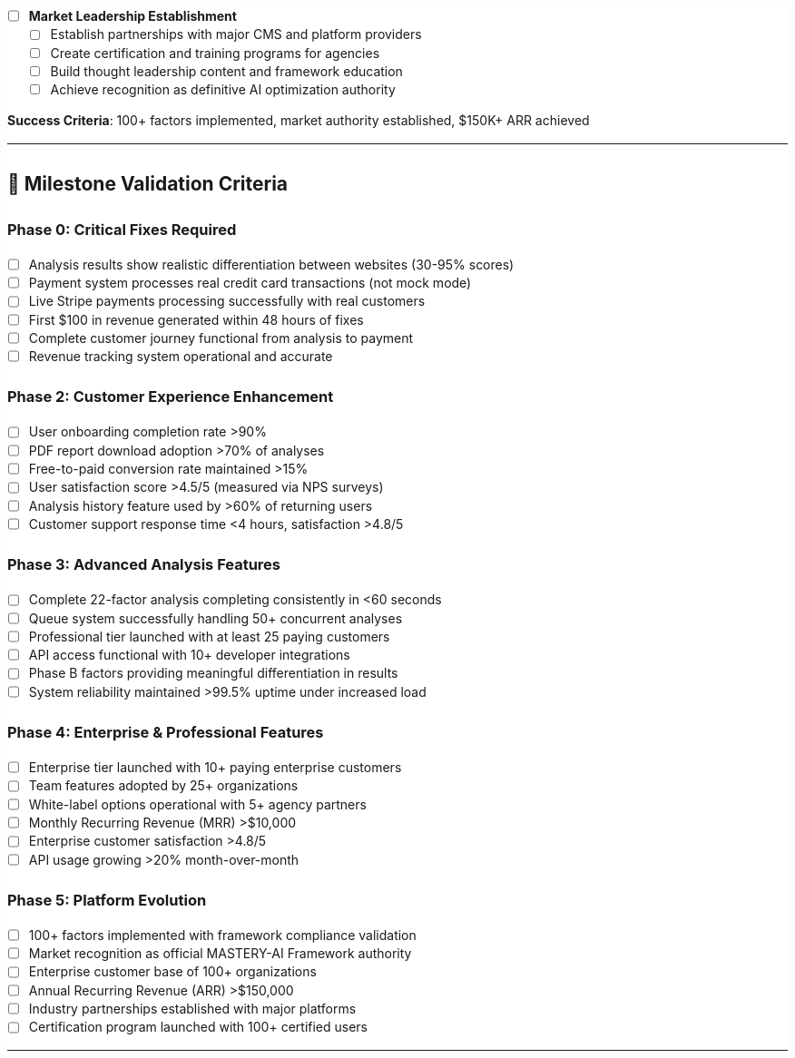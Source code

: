 - [ ] **Market Leadership Establishment**
  - [ ] Establish partnerships with major CMS and platform providers
  - [ ] Create certification and training programs for agencies
  - [ ] Build thought leadership content and framework education
  - [ ] Achieve recognition as definitive AI optimization authority

**Success Criteria**: 100+ factors implemented, market authority established, $150K+ ARR achieved

---

## 🎯 **Milestone Validation Criteria**

### **Phase 0: Critical Fixes Required**
- [ ] Analysis results show realistic differentiation between websites (30-95% scores)
- [ ] Payment system processes real credit card transactions (not mock mode)
- [ ] Live Stripe payments processing successfully with real customers
- [ ] First $100 in revenue generated within 48 hours of fixes
- [ ] Complete customer journey functional from analysis to payment
- [ ] Revenue tracking system operational and accurate

### **Phase 2: Customer Experience Enhancement**
- [ ] User onboarding completion rate >90%
- [ ] PDF report download adoption >70% of analyses
- [ ] Free-to-paid conversion rate maintained >15%
- [ ] User satisfaction score >4.5/5 (measured via NPS surveys)
- [ ] Analysis history feature used by >60% of returning users
- [ ] Customer support response time <4 hours, satisfaction >4.8/5

### **Phase 3: Advanced Analysis Features**
- [ ] Complete 22-factor analysis completing consistently in <60 seconds
- [ ] Queue system successfully handling 50+ concurrent analyses
- [ ] Professional tier launched with at least 25 paying customers
- [ ] API access functional with 10+ developer integrations
- [ ] Phase B factors providing meaningful differentiation in results
- [ ] System reliability maintained >99.5% uptime under increased load

### **Phase 4: Enterprise & Professional Features**
- [ ] Enterprise tier launched with 10+ paying enterprise customers
- [ ] Team features adopted by 25+ organizations
- [ ] White-label options operational with 5+ agency partners
- [ ] Monthly Recurring Revenue (MRR) >$10,000
- [ ] Enterprise customer satisfaction >4.8/5
- [ ] API usage growing >20% month-over-month

### **Phase 5: Platform Evolution**
- [ ] 100+ factors implemented with framework compliance validation
- [ ] Market recognition as official MASTERY-AI Framework authority
- [ ] Enterprise customer base of 100+ organizations
- [ ] Annual Recurring Revenue (ARR) >$150,000
- [ ] Industry partnerships established with major platforms
- [ ] Certification program launched with 100+ certified users

---